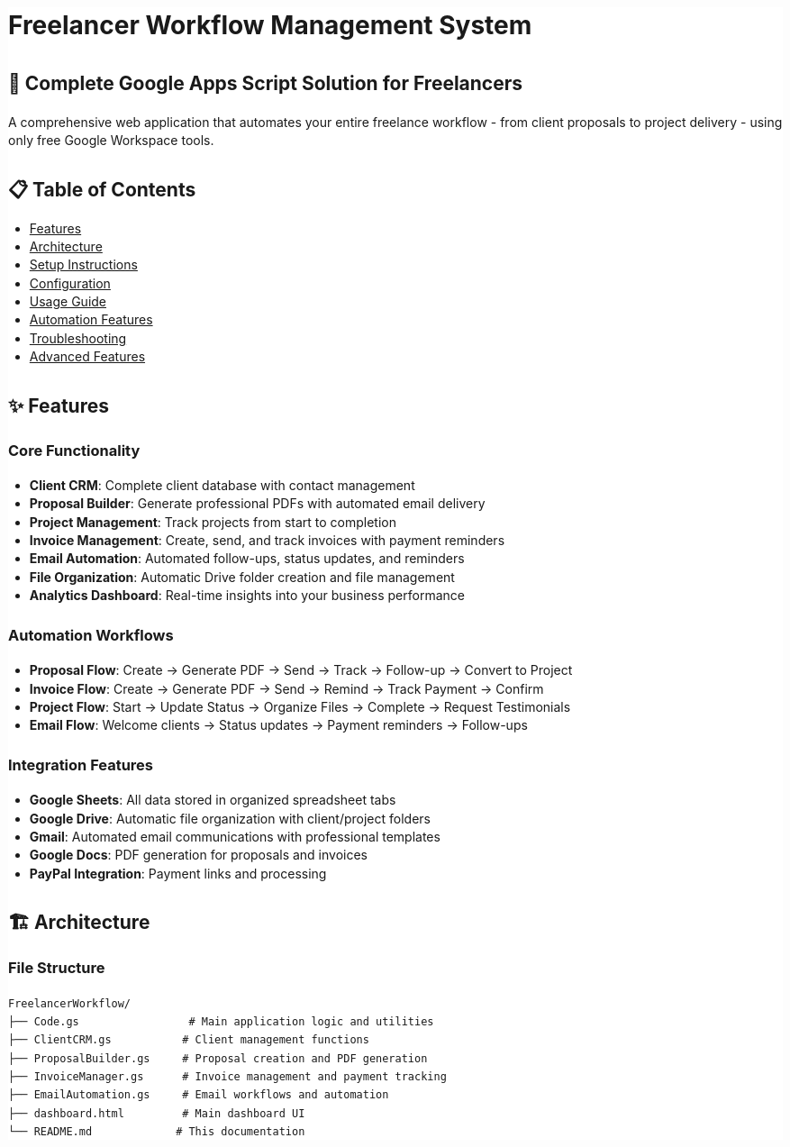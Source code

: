 # Freelancer Workflow Management System

## 🚀 Complete Google Apps Script Solution for Freelancers

A comprehensive web application that automates your entire freelance workflow - from client proposals to project delivery - using only free Google Workspace tools.

## 📋 Table of Contents

- [Features](#features)
- [Architecture](#architecture)
- [Setup Instructions](#setup-instructions)
- [Configuration](#configuration)
- [Usage Guide](#usage-guide)
- [Automation Features](#automation-features)
- [Troubleshooting](#troubleshooting)
- [Advanced Features](#advanced-features)

## ✨ Features

### Core Functionality
- **Client CRM**: Complete client database with contact management
- **Proposal Builder**: Generate professional PDFs with automated email delivery
- **Project Management**: Track projects from start to completion
- **Invoice Management**: Create, send, and track invoices with payment reminders
- **Email Automation**: Automated follow-ups, status updates, and reminders
- **File Organization**: Automatic Drive folder creation and file management
- **Analytics Dashboard**: Real-time insights into your business performance

### Automation Workflows
- **Proposal Flow**: Create → Generate PDF → Send → Track → Follow-up → Convert to Project
- **Invoice Flow**: Create → Generate PDF → Send → Remind → Track Payment → Confirm
- **Project Flow**: Start → Update Status → Organize Files → Complete → Request Testimonials
- **Email Flow**: Welcome clients → Status updates → Payment reminders → Follow-ups

### Integration Features
- **Google Sheets**: All data stored in organized spreadsheet tabs
- **Google Drive**: Automatic file organization with client/project folders
- **Gmail**: Automated email communications with professional templates
- **Google Docs**: PDF generation for proposals and invoices
- **PayPal Integration**: Payment links and processing

## 🏗️ Architecture

### File Structure
```
FreelancerWorkflow/
├── Code.gs                 # Main application logic and utilities
├── ClientCRM.gs           # Client management functions
├── ProposalBuilder.gs     # Proposal creation and PDF generation
├── InvoiceManager.gs      # Invoice management and payment tracking
├── EmailAutomation.gs     # Email workflows and automation
├── dashboard.html         # Main dashboard UI
└── README.md             # This documentation
```

